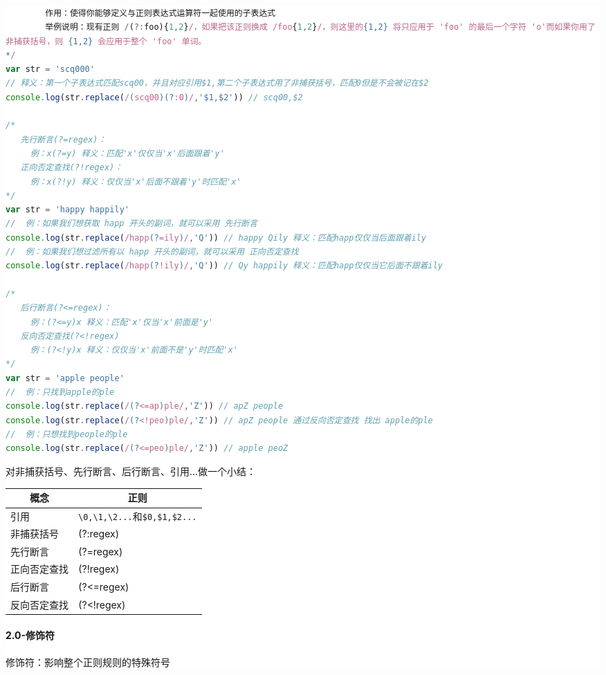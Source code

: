```javascript
        作用：使得你能够定义与正则表达式运算符一起使用的子表达式
        举例说明：现有正则 /(?:foo){1,2}/，如果把该正则换成 /foo{1,2}/，则这里的{1,2} 将只应用于 'foo' 的最后一个字符 'o'而如果你用了非捕获括号，则 {1,2} 会应用于整个 'foo' 单词。
*/
var str = 'scq000'
// 释义：第一个子表达式匹配scq00，并且对应引用$1,第二个子表达式用了非捕获括号，匹配0但是不会被记在$2
console.log(str.replace(/(scq00)(?:0)/,'$1,$2')) // scq00,$2 

/* 
   先行断言(?=regex)：
     例：x(?=y) 释义：匹配'x'仅仅当'x'后面跟着'y'	
   正向否定查找(?!regex)：
     例：x(?!y) 释义：仅仅当'x'后面不跟着'y'时匹配'x'
*/
var str = 'happy happily' 
//  例：如果我们想获取 happ 开头的副词，就可以采用 先行断言
console.log(str.replace(/happ(?=ily)/,'Q')) // happy Qily 释义：匹配happ仅仅当后面跟着ily
//  例：如果我们想过滤所有以 happ 开头的副词，就可以采用 正向否定查找
console.log(str.replace(/happ(?!ily)/,'Q')) // Qy happily 释义：匹配happ仅仅当它后面不跟着ily

/* 
   后行断言(?<=regex)：
     例：(?<=y)x 释义：匹配'x'仅当'x'前面是'y'
   反向否定查找(?<!regex)
     例：(?<!y)x 释义：仅仅当'x'前面不是'y'时匹配'x'
*/
var str = 'apple people'
//  例：只找到apple的ple 
console.log(str.replace(/(?<=ap)ple/,'Z')) // apZ people
console.log(str.replace(/(?<!peo)ple/,'Z')) // apZ people 通过反向否定查找 找出 apple的ple 
//  例：只想找到people的ple
console.log(str.replace(/(?<=peo)ple/,'Z')) // apple peoZ 
```

对非捕获括号、先行断言、后行断言、引用...做一个小结：

| 概念     | 正则                          |
| ------ | --------------------------- |
| 引用     | `\0,\1,\2...`和`$0,$1,$2...` |
| 非捕获括号  | (?:regex)                   |
| 先行断言   | (?=regex)                   |
| 正向否定查找 | (?!regex)                   |
| 后行断言   | (?<=regex)                  |
| 反向否定查找 | (?<!regex)                  |

#### 2.0-修饰符

修饰符：影响整个正则规则的特殊符号

